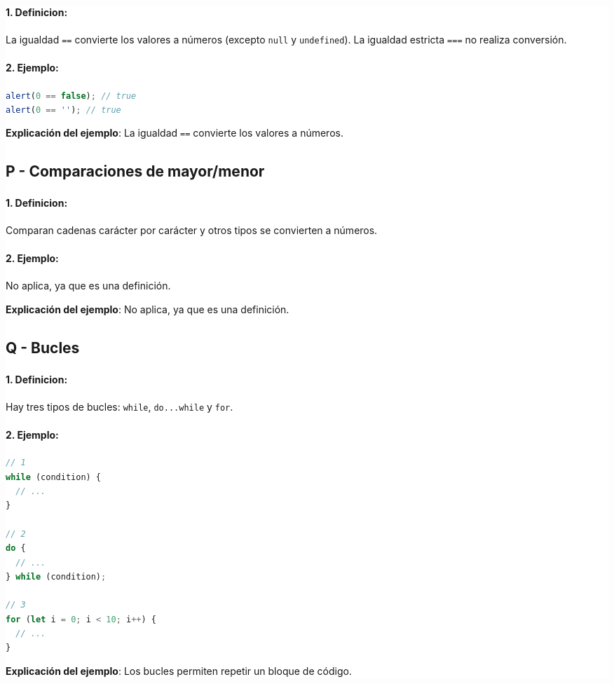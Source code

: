 #### 1. **Definicion:**

La igualdad `==` convierte los valores a números (excepto `null` y `undefined`). La igualdad estricta `===` no realiza conversión.

#### 2. **Ejemplo:**

```javascript
alert(0 == false); // true
alert(0 == ''); // true
```

**Explicación del ejemplo**:
La igualdad `==` convierte los valores a números.

## P - Comparaciones de mayor/menor

#### 1. **Definicion:**

Comparan cadenas carácter por carácter y otros tipos se convierten a números.

#### 2. **Ejemplo:**

No aplica, ya que es una definición.

**Explicación del ejemplo**:
No aplica, ya que es una definición.

## Q - Bucles

#### 1. **Definicion:**

Hay tres tipos de bucles: `while`, `do...while` y `for`.

#### 2. **Ejemplo:**

```javascript
// 1
while (condition) {
  // ...
}

// 2
do {
  // ...
} while (condition);

// 3
for (let i = 0; i < 10; i++) {
  // ...
}
```

**Explicación del ejemplo**:
Los bucles permiten repetir un bloque de código.

